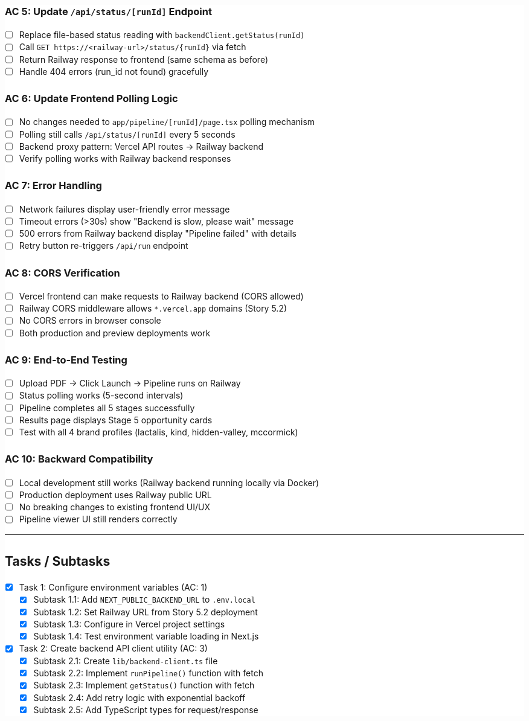 ### AC 5: Update `/api/status/[runId]` Endpoint
- [ ] Replace file-based status reading with `backendClient.getStatus(runId)`
- [ ] Call `GET https://<railway-url>/status/{runId}` via fetch
- [ ] Return Railway response to frontend (same schema as before)
- [ ] Handle 404 errors (run_id not found) gracefully

### AC 6: Update Frontend Polling Logic
- [ ] No changes needed to `app/pipeline/[runId]/page.tsx` polling mechanism
- [ ] Polling still calls `/api/status/[runId]` every 5 seconds
- [ ] Backend proxy pattern: Vercel API routes → Railway backend
- [ ] Verify polling works with Railway backend responses

### AC 7: Error Handling
- [ ] Network failures display user-friendly error message
- [ ] Timeout errors (>30s) show "Backend is slow, please wait" message
- [ ] 500 errors from Railway backend display "Pipeline failed" with details
- [ ] Retry button re-triggers `/api/run` endpoint

### AC 8: CORS Verification
- [ ] Vercel frontend can make requests to Railway backend (CORS allowed)
- [ ] Railway CORS middleware allows `*.vercel.app` domains (Story 5.2)
- [ ] No CORS errors in browser console
- [ ] Both production and preview deployments work

### AC 9: End-to-End Testing
- [ ] Upload PDF → Click Launch → Pipeline runs on Railway
- [ ] Status polling works (5-second intervals)
- [ ] Pipeline completes all 5 stages successfully
- [ ] Results page displays Stage 5 opportunity cards
- [ ] Test with all 4 brand profiles (lactalis, kind, hidden-valley, mccormick)

### AC 10: Backward Compatibility
- [ ] Local development still works (Railway backend running locally via Docker)
- [ ] Production deployment uses Railway public URL
- [ ] No breaking changes to existing frontend UI/UX
- [ ] Pipeline viewer UI still renders correctly

---

## Tasks / Subtasks

- [x] Task 1: Configure environment variables (AC: 1)
  - [x] Subtask 1.1: Add `NEXT_PUBLIC_BACKEND_URL` to `.env.local`
  - [x] Subtask 1.2: Set Railway URL from Story 5.2 deployment
  - [x] Subtask 1.3: Configure in Vercel project settings
  - [x] Subtask 1.4: Test environment variable loading in Next.js

- [x] Task 2: Create backend API client utility (AC: 3)
  - [x] Subtask 2.1: Create `lib/backend-client.ts` file
  - [x] Subtask 2.2: Implement `runPipeline()` function with fetch
  - [x] Subtask 2.3: Implement `getStatus()` function with fetch
  - [x] Subtask 2.4: Add retry logic with exponential backoff
  - [x] Subtask 2.5: Add TypeScript types for request/response
